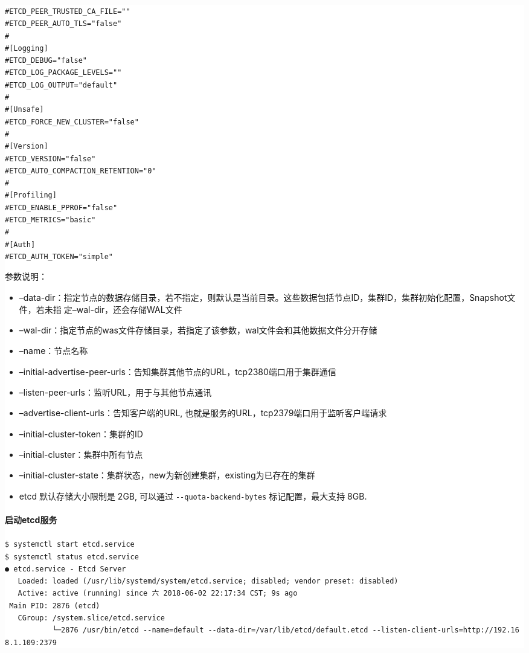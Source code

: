 ```shell
#ETCD_PEER_TRUSTED_CA_FILE=""
#ETCD_PEER_AUTO_TLS="false"
#
#[Logging]
#ETCD_DEBUG="false"
#ETCD_LOG_PACKAGE_LEVELS=""
#ETCD_LOG_OUTPUT="default"
#
#[Unsafe]
#ETCD_FORCE_NEW_CLUSTER="false"
#
#[Version]
#ETCD_VERSION="false"
#ETCD_AUTO_COMPACTION_RETENTION="0"
#
#[Profiling]
#ETCD_ENABLE_PPROF="false"
#ETCD_METRICS="basic"
#
#[Auth]
#ETCD_AUTH_TOKEN="simple"
```

参数说明： 

- –data-dir：指定节点的数据存储目录，若不指定，则默认是当前目录。这些数据包括节点ID，集群ID，集群初始化配置，Snapshot文件，若未指 定–wal-dir，还会存储WAL文件 

- –wal-dir：指定节点的was文件存储目录，若指定了该参数，wal文件会和其他数据文件分开存储 

- –name：节点名称 

- –initial-advertise-peer-urls：告知集群其他节点的URL，tcp2380端口用于集群通信 

- –listen-peer-urls：监听URL，用于与其他节点通讯 

- –advertise-client-urls：告知客户端的URL, 也就是服务的URL，tcp2379端口用于监听客户端请求 

- –initial-cluster-token：集群的ID 

- –initial-cluster：集群中所有节点 

- –initial-cluster-state：集群状态，new为新创建集群，existing为已存在的集群

- etcd 默认存储大小限制是 2GB, 可以通过 `--quota-backend-bytes` 标记配置，最大支持 8GB. 

#### 启动etcd服务

```shell
$ systemctl start etcd.service
$ systemctl status etcd.service
● etcd.service - Etcd Server
   Loaded: loaded (/usr/lib/systemd/system/etcd.service; disabled; vendor preset: disabled)
   Active: active (running) since 六 2018-06-02 22:17:34 CST; 9s ago
 Main PID: 2876 (etcd)
   CGroup: /system.slice/etcd.service
           └─2876 /usr/bin/etcd --name=default --data-dir=/var/lib/etcd/default.etcd --listen-client-urls=http://192.168.1.109:2379
```
